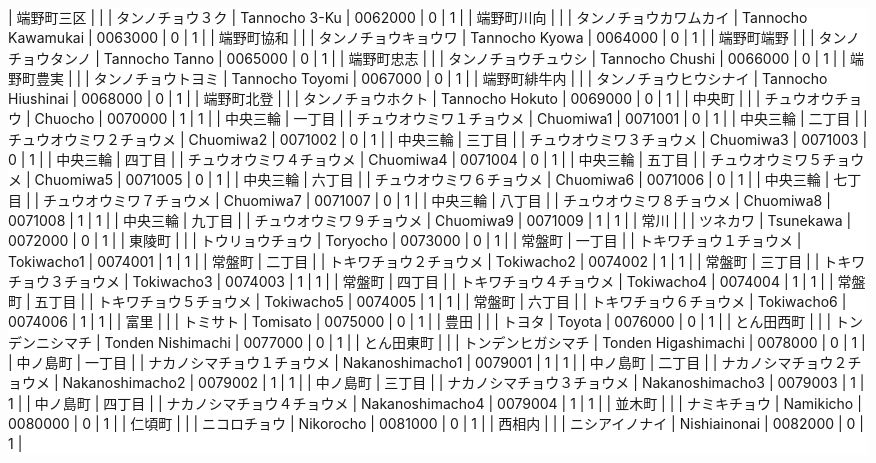 | 端野町三区 |  |  | タンノチョウ３ク | Tannocho 3-Ku | 0062000 | 0 | 1 |
| 端野町川向 |  |  | タンノチョウカワムカイ | Tannocho Kawamukai | 0063000 | 0 | 1 |
| 端野町協和 |  |  | タンノチョウキョウワ | Tannocho Kyowa | 0064000 | 0 | 1 |
| 端野町端野 |  |  | タンノチョウタンノ | Tannocho Tanno | 0065000 | 0 | 1 |
| 端野町忠志 |  |  | タンノチョウチュウシ | Tannocho Chushi | 0066000 | 0 | 1 |
| 端野町豊実 |  |  | タンノチョウトヨミ | Tannocho Toyomi | 0067000 | 0 | 1 |
| 端野町緋牛内 |  |  | タンノチョウヒウシナイ | Tannocho Hiushinai | 0068000 | 0 | 1 |
| 端野町北登 |  |  | タンノチョウホクト | Tannocho Hokuto | 0069000 | 0 | 1 |
| 中央町 |  |  | チュウオウチョウ | Chuocho | 0070000 | 1 | 1 |
| 中央三輪 | 一丁目 |  | チュウオウミワ１チョウメ | Chuomiwa1 | 0071001 | 0 | 1 |
| 中央三輪 | 二丁目 |  | チュウオウミワ２チョウメ | Chuomiwa2 | 0071002 | 0 | 1 |
| 中央三輪 | 三丁目 |  | チュウオウミワ３チョウメ | Chuomiwa3 | 0071003 | 0 | 1 |
| 中央三輪 | 四丁目 |  | チュウオウミワ４チョウメ | Chuomiwa4 | 0071004 | 0 | 1 |
| 中央三輪 | 五丁目 |  | チュウオウミワ５チョウメ | Chuomiwa5 | 0071005 | 0 | 1 |
| 中央三輪 | 六丁目 |  | チュウオウミワ６チョウメ | Chuomiwa6 | 0071006 | 0 | 1 |
| 中央三輪 | 七丁目 |  | チュウオウミワ７チョウメ | Chuomiwa7 | 0071007 | 0 | 1 |
| 中央三輪 | 八丁目 |  | チュウオウミワ８チョウメ | Chuomiwa8 | 0071008 | 1 | 1 |
| 中央三輪 | 九丁目 |  | チュウオウミワ９チョウメ | Chuomiwa9 | 0071009 | 1 | 1 |
| 常川 |  |  | ツネカワ | Tsunekawa | 0072000 | 0 | 1 |
| 東陵町 |  |  | トウリョウチョウ | Toryocho | 0073000 | 0 | 1 |
| 常盤町 | 一丁目 |  | トキワチョウ１チョウメ | Tokiwacho1 | 0074001 | 1 | 1 |
| 常盤町 | 二丁目 |  | トキワチョウ２チョウメ | Tokiwacho2 | 0074002 | 1 | 1 |
| 常盤町 | 三丁目 |  | トキワチョウ３チョウメ | Tokiwacho3 | 0074003 | 1 | 1 |
| 常盤町 | 四丁目 |  | トキワチョウ４チョウメ | Tokiwacho4 | 0074004 | 1 | 1 |
| 常盤町 | 五丁目 |  | トキワチョウ５チョウメ | Tokiwacho5 | 0074005 | 1 | 1 |
| 常盤町 | 六丁目 |  | トキワチョウ６チョウメ | Tokiwacho6 | 0074006 | 1 | 1 |
| 富里 |  |  | トミサト | Tomisato | 0075000 | 0 | 1 |
| 豊田 |  |  | トヨタ | Toyota | 0076000 | 0 | 1 |
| とん田西町 |  |  | トンデンニシマチ | Tonden Nishimachi | 0077000 | 0 | 1 |
| とん田東町 |  |  | トンデンヒガシマチ | Tonden Higashimachi | 0078000 | 0 | 1 |
| 中ノ島町 | 一丁目 |  | ナカノシマチョウ１チョウメ | Nakanoshimacho1 | 0079001 | 1 | 1 |
| 中ノ島町 | 二丁目 |  | ナカノシマチョウ２チョウメ | Nakanoshimacho2 | 0079002 | 1 | 1 |
| 中ノ島町 | 三丁目 |  | ナカノシマチョウ３チョウメ | Nakanoshimacho3 | 0079003 | 1 | 1 |
| 中ノ島町 | 四丁目 |  | ナカノシマチョウ４チョウメ | Nakanoshimacho4 | 0079004 | 1 | 1 |
| 並木町 |  |  | ナミキチョウ | Namikicho | 0080000 | 0 | 1 |
| 仁頃町 |  |  | ニコロチョウ | Nikorocho | 0081000 | 0 | 1 |
| 西相内 |  |  | ニシアイノナイ | Nishiainonai | 0082000 | 0 | 1 |